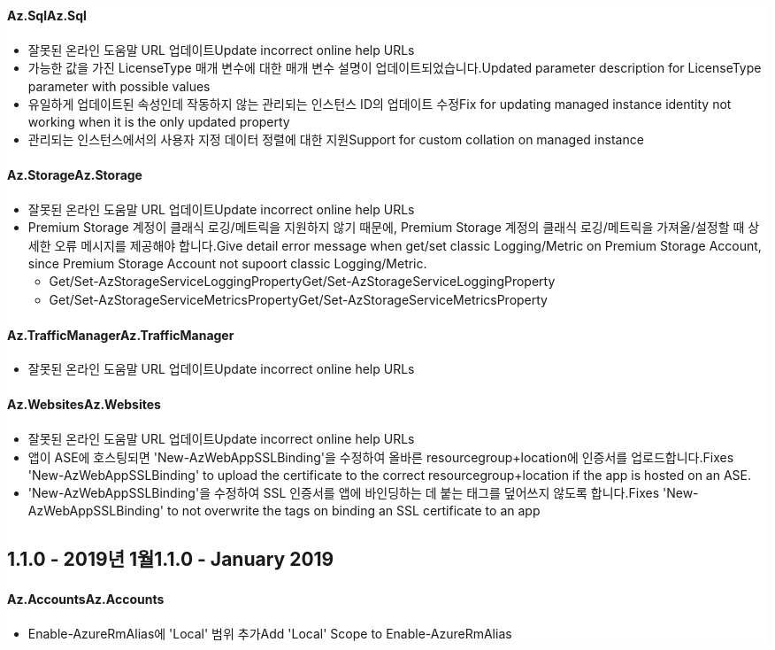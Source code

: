 #### <a name="azsql"></a><span data-ttu-id="47d1e-430">Az.Sql</span><span class="sxs-lookup"><span data-stu-id="47d1e-430">Az.Sql</span></span>
* <span data-ttu-id="47d1e-431">잘못된 온라인 도움말 URL 업데이트</span><span class="sxs-lookup"><span data-stu-id="47d1e-431">Update incorrect online help URLs</span></span>
* <span data-ttu-id="47d1e-432">가능한 값을 가진 LicenseType 매개 변수에 대한 매개 변수 설명이 업데이트되었습니다.</span><span class="sxs-lookup"><span data-stu-id="47d1e-432">Updated parameter description for LicenseType parameter with possible values</span></span>
* <span data-ttu-id="47d1e-433">유일하게 업데이트된 속성인데 작동하지 않는 관리되는 인스턴스 ID의 업데이트 수정</span><span class="sxs-lookup"><span data-stu-id="47d1e-433">Fix for updating managed instance identity not working when it is the only updated property</span></span>
* <span data-ttu-id="47d1e-434">관리되는 인스턴스에서의 사용자 지정 데이터 정렬에 대한 지원</span><span class="sxs-lookup"><span data-stu-id="47d1e-434">Support for custom collation on managed instance</span></span>

#### <a name="azstorage"></a><span data-ttu-id="47d1e-435">Az.Storage</span><span class="sxs-lookup"><span data-stu-id="47d1e-435">Az.Storage</span></span>
* <span data-ttu-id="47d1e-436">잘못된 온라인 도움말 URL 업데이트</span><span class="sxs-lookup"><span data-stu-id="47d1e-436">Update incorrect online help URLs</span></span>
* <span data-ttu-id="47d1e-437">Premium Storage 계정이 클래식 로깅/메트릭을 지원하지 않기 때문에, Premium Storage 계정의 클래식 로깅/메트릭을 가져올/설정할 때 상세한 오류 메시지를 제공해야 합니다.</span><span class="sxs-lookup"><span data-stu-id="47d1e-437">Give detail error message when get/set classic Logging/Metric on Premium Storage Account, since Premium Storage Account not supoort classic Logging/Metric.</span></span>
    - <span data-ttu-id="47d1e-438">Get/Set-AzStorageServiceLoggingProperty</span><span class="sxs-lookup"><span data-stu-id="47d1e-438">Get/Set-AzStorageServiceLoggingProperty</span></span>
    - <span data-ttu-id="47d1e-439">Get/Set-AzStorageServiceMetricsProperty</span><span class="sxs-lookup"><span data-stu-id="47d1e-439">Get/Set-AzStorageServiceMetricsProperty</span></span>

#### <a name="aztrafficmanager"></a><span data-ttu-id="47d1e-440">Az.TrafficManager</span><span class="sxs-lookup"><span data-stu-id="47d1e-440">Az.TrafficManager</span></span>
* <span data-ttu-id="47d1e-441">잘못된 온라인 도움말 URL 업데이트</span><span class="sxs-lookup"><span data-stu-id="47d1e-441">Update incorrect online help URLs</span></span>

#### <a name="azwebsites"></a><span data-ttu-id="47d1e-442">Az.Websites</span><span class="sxs-lookup"><span data-stu-id="47d1e-442">Az.Websites</span></span>
* <span data-ttu-id="47d1e-443">잘못된 온라인 도움말 URL 업데이트</span><span class="sxs-lookup"><span data-stu-id="47d1e-443">Update incorrect online help URLs</span></span>
* <span data-ttu-id="47d1e-444">앱이 ASE에 호스팅되면 'New-AzWebAppSSLBinding'을 수정하여 올바른 resourcegroup+location에 인증서를 업로드합니다.</span><span class="sxs-lookup"><span data-stu-id="47d1e-444">Fixes 'New-AzWebAppSSLBinding' to upload the certificate to the correct resourcegroup+location if the app is hosted on an ASE.</span></span>
* <span data-ttu-id="47d1e-445">'New-AzWebAppSSLBinding'을 수정하여 SSL 인증서를 앱에 바인딩하는 데 붙는 태그를 덮어쓰지 않도록 합니다.</span><span class="sxs-lookup"><span data-stu-id="47d1e-445">Fixes 'New-AzWebAppSSLBinding' to not overwrite the tags on binding an SSL certificate to an app</span></span>

## <a name="110---january-2019"></a><span data-ttu-id="47d1e-446">1.1.0 - 2019년 1월</span><span class="sxs-lookup"><span data-stu-id="47d1e-446">1.1.0 - January 2019</span></span>
#### <a name="azaccounts"></a><span data-ttu-id="47d1e-447">Az.Accounts</span><span class="sxs-lookup"><span data-stu-id="47d1e-447">Az.Accounts</span></span>
* <span data-ttu-id="47d1e-448">Enable-AzureRmAlias에 'Local' 범위 추가</span><span class="sxs-lookup"><span data-stu-id="47d1e-448">Add 'Local' Scope to Enable-AzureRmAlias</span></span>
